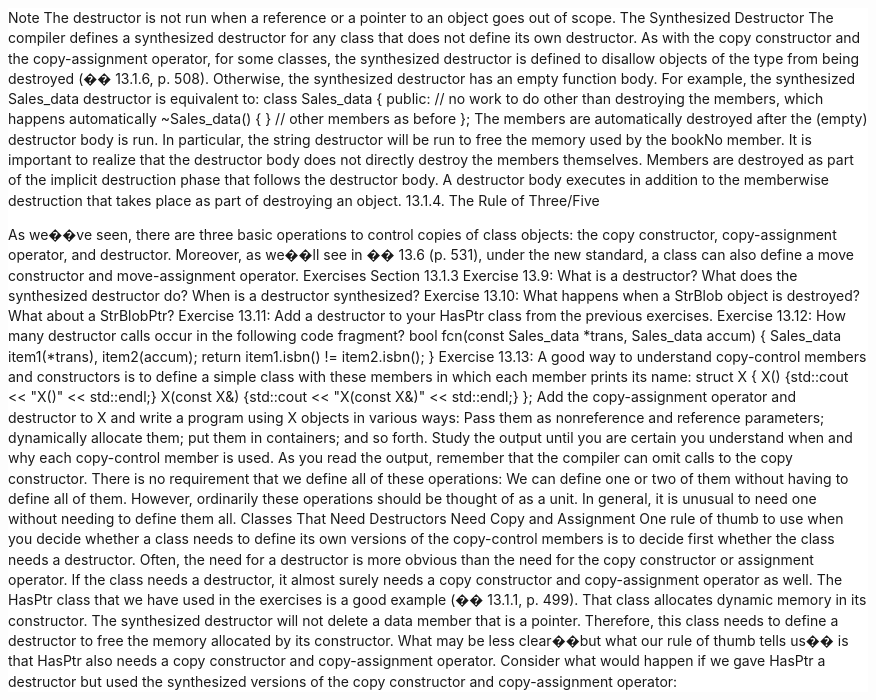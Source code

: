 Note 
The destructor is not run when a reference or a pointer to an object goes out of scope. 
The Synthesized Destructor 
The compiler defines a synthesized 
destructor 
for any class that does not define its own destructor. As with the copy constructor and the copy-assignment operator, for some classes, the synthesized destructor is defined to disallow objects of the type from being destroyed (�� 13.1.6, p. 508). Otherwise, the synthesized destructor has an empty function body. 
For example, the synthesized Sales_data destructor is equivalent to: 
class Sales_data { 
public: 
// no work to do other than destroying the members, which happens 
automatically 
~Sales_data() { } 
// other members as before 
}; 
The members are automatically destroyed after the (empty) destructor body is run. In particular, the string destructor will be run to free the memory used by the bookNo member. 
It is important to realize that the destructor body does not directly destroy the members themselves. Members are destroyed as part of the implicit destruction phase that follows the destructor body. A destructor body executes in addition to the memberwise destruction that takes place as part of destroying an object. 
13.1.4. The Rule of Three/Five 

As we��ve seen, there are three basic operations to control copies of class objects: the copy constructor, copy-assignment operator, and destructor. Moreover, as we��ll see in �� 13.6 
(p. 531), under the new standard, a class can also define a move constructor and move-assignment operator. 
Exercises Section 13.1.3 
Exercise 13.9: What is a destructor? What does the synthesized destructor do? When is a destructor synthesized? 
Exercise 13.10: What happens when a StrBlob object is destroyed? What about a StrBlobPtr? 
Exercise 13.11: Add a destructor to your HasPtr class from the previous exercises. 
Exercise 13.12: How many destructor calls occur in the following code fragment? 
bool fcn(const Sales_data *trans, Sales_data accum) 
{ 
Sales_data item1(*trans), item2(accum); 
return item1.isbn() != item2.isbn(); } 
Exercise 13.13: A good way to understand copy-control members and constructors is to define a simple class with these members in which each member prints its name: 
struct X { 
X() {std::cout << "X()" << std::endl;} X(const X&) {std::cout << "X(const X&)" << std::endl;} }; 
Add the copy-assignment operator and destructor to X and write a program using X objects in various ways: Pass them as nonreference and reference parameters; dynamically allocate them; put them in containers; and so forth. Study the output until you are certain you understand when and why each copy-control member is used. As you read the output, remember that the compiler can omit calls to the copy constructor. 
There is no requirement that we define all of these operations: We can define one or two of them without having to define all of them. However, ordinarily these operations should be thought of as a unit. In general, it is unusual to need one without needing to define them all. 
Classes That Need Destructors Need Copy and Assignment 
One rule of thumb to use when you decide whether a class needs to define its own versions of the copy-control members is to decide first whether the class needs a destructor. Often, the need for a destructor is more obvious than the need for the copy constructor or assignment operator. If the class needs a destructor, it almost surely needs a copy constructor and copy-assignment operator as well. 
The HasPtr class that we have used in the exercises is a good example (�� 13.1.1, p. 499). That class allocates dynamic memory in its constructor. The synthesized destructor will not delete a data member that is a pointer. Therefore, this class needs to define a destructor to free the memory allocated by its constructor. 
What may be less clear��but what our rule of thumb tells us�� is that HasPtr also needs a copy constructor and copy-assignment operator. 
Consider what would happen if we gave HasPtr a destructor but used the synthesized versions of the copy constructor and copy-assignment operator: 